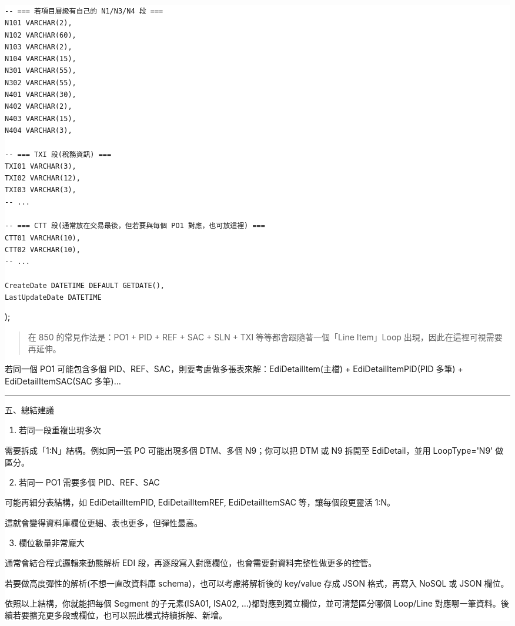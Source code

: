     -- === 若項目層級有自己的 N1/N3/N4 段 ===
    N101 VARCHAR(2),
    N102 VARCHAR(60),
    N103 VARCHAR(2),
    N104 VARCHAR(15),
    N301 VARCHAR(55),
    N302 VARCHAR(55),
    N401 VARCHAR(30),
    N402 VARCHAR(2),
    N403 VARCHAR(15),
    N404 VARCHAR(3),

    -- === TXI 段(稅務資訊) ===
    TXI01 VARCHAR(3),
    TXI02 VARCHAR(12),
    TXI03 VARCHAR(3),
    -- ...

    -- === CTT 段(通常放在交易最後，但若要與每個 PO1 對應，也可放這裡) ===
    CTT01 VARCHAR(10),
    CTT02 VARCHAR(10),
    -- ...

    CreateDate DATETIME DEFAULT GETDATE(),
    LastUpdateDate DATETIME
);

> 在 850 的常見作法是：PO1 + PID + REF + SAC + SLN + TXI 等等都會跟隨著一個「Line Item」Loop 出現，因此在這裡可視需要再延伸。

若同一個 PO1 可能包含多個 PID、REF、SAC，則要考慮做多張表來解：EdiDetailItem(主檔) + EdiDetailItemPID(PID 多筆) + EdiDetailItemSAC(SAC 多筆)…





---

五、總結建議

1. 若同一段重複出現多次

需要拆成「1:N」結構。例如同一張 PO 可能出現多個 DTM、多個 N9；你可以把 DTM 或 N9 拆開至 EdiDetail，並用 LoopType='N9' 做區分。



2. 若同一 PO1 需要多個 PID、REF、SAC

可能再細分表結構，如 EdiDetailItemPID, EdiDetailItemREF, EdiDetailItemSAC 等，讓每個段更靈活 1:N。

這就會變得資料庫欄位更細、表也更多，但彈性最高。



3. 欄位數量非常龐大

通常會結合程式邏輯來動態解析 EDI 段，再逐段寫入對應欄位，也會需要對資料完整性做更多的控管。

若要做高度彈性的解析(不想一直改資料庫 schema)，也可以考慮將解析後的 key/value 存成 JSON 格式，再寫入 NoSQL 或 JSON 欄位。




依照以上結構，你就能把每個 Segment 的子元素(ISA01, ISA02, ...)都對應到獨立欄位，並可清楚區分哪個 Loop/Line 對應哪一筆資料。後續若要擴充更多段或欄位，也可以照此模式持續拆解、新增。

